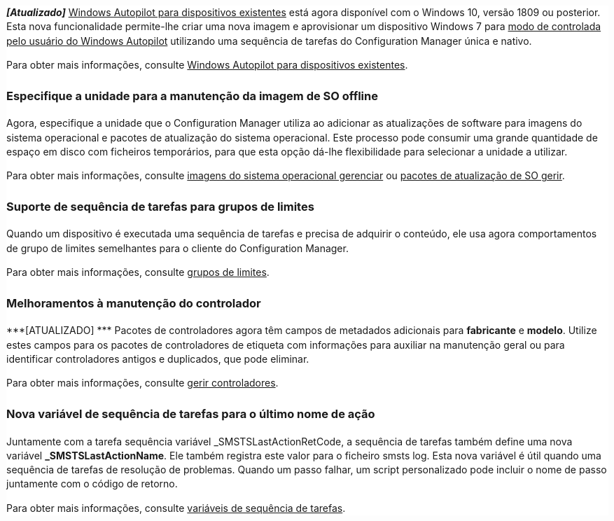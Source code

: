 
***[Atualizado]***  [Windows Autopilot para dispositivos existentes](https://techcommunity.microsoft.com/t5/Windows-IT-Pro-Blog/New-Windows-Autopilot-capabilities-and-expanded-partner-support/ba-p/260430) está agora disponível com o Windows 10, versão 1809 ou posterior. Esta nova funcionalidade permite-lhe criar uma nova imagem e aprovisionar um dispositivo Windows 7 para [modo de controlada pelo usuário do Windows Autopilot](https://docs.microsoft.com/windows/deployment/windows-autopilot/user-driven) utilizando uma sequência de tarefas do Configuration Manager única e nativo. 

Para obter mais informações, consulte [Windows Autopilot para dispositivos existentes](/sccm/osd/deploy-use/windows-autopilot-for-existing-devices).


### <a name="specify-the-drive-for-offline-os-image-servicing"></a>Especifique a unidade para a manutenção da imagem de SO offline  
 Agora, especifique a unidade que o Configuration Manager utiliza ao adicionar as atualizações de software para imagens do sistema operacional e pacotes de atualização do sistema operacional. Este processo pode consumir uma grande quantidade de espaço em disco com ficheiros temporários, para que esta opção dá-lhe flexibilidade para selecionar a unidade a utilizar. 

Para obter mais informações, consulte [imagens do sistema operacional gerenciar](/sccm/osd/get-started/manage-operating-system-images#bkmk_servicing-drive) ou [pacotes de atualização de SO gerir](/sccm/osd/get-started/manage-operating-system-upgrade-packages#bkmk_servicing-drive).


### <a name="task-sequence-support-for-boundary-groups"></a>Suporte de sequência de tarefas para grupos de limites
 Quando um dispositivo é executada uma sequência de tarefas e precisa de adquirir o conteúdo, ele usa agora comportamentos de grupo de limites semelhantes para o cliente do Configuration Manager.   

Para obter mais informações, consulte [grupos de limites](/sccm/core/servers/deploy/configure/boundary-groups#bkmk_bgr-osd).


### <a name="improvements-to-driver-maintenance"></a>Melhoramentos à manutenção do controlador

 ***[ATUALIZADO] *** Pacotes de controladores agora têm campos de metadados adicionais para **fabricante** e **modelo**. Utilize estes campos para os pacotes de controladores de etiqueta com informações para auxiliar na manutenção geral ou para identificar controladores antigos e duplicados, que pode eliminar.

Para obter mais informações, consulte [gerir controladores](/sccm/osd/get-started/manage-drivers).


### <a name="new-task-sequence-variable-for-last-action-name"></a>Nova variável de sequência de tarefas para o último nome de ação
 Juntamente com a tarefa sequência variável _SMSTSLastActionRetCode, a sequência de tarefas também define uma nova variável **_SMSTSLastActionName**. Ele também registra este valor para o ficheiro smsts log. Esta nova variável é útil quando uma sequência de tarefas de resolução de problemas. Quando um passo falhar, um script personalizado pode incluir o nome de passo juntamente com o código de retorno.

Para obter mais informações, consulte [variáveis de sequência de tarefas](/sccm/osd/understand/task-sequence-variables#SMSTSLastActionName).
